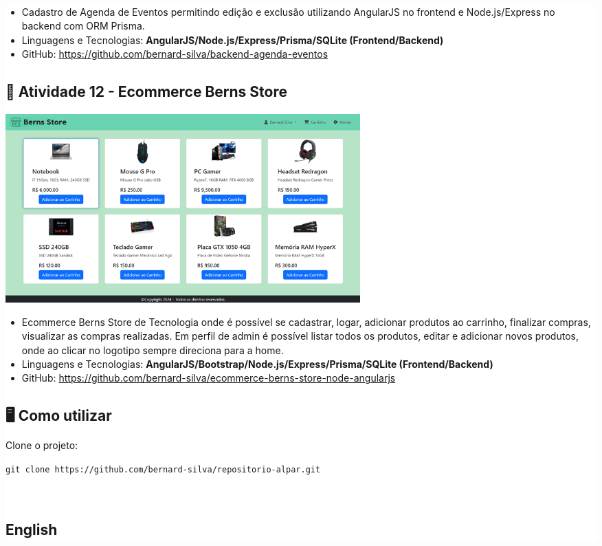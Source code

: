 - Cadastro de Agenda de Eventos permitindo edição e exclusão utilizando AngularJS no frontend e Node.js/Express no backend com ORM Prisma.
- Linguagens e Tecnologias: **AngularJS/Node.js/Express/Prisma/SQLite (Frontend/Backend)**
- GitHub: https://github.com/bernard-silva/backend-agenda-eventos

## 🎯 Atividade 12 - Ecommerce Berns Store  <a name = "activ12_pt"></a>

  <img alt="Ecommerce Berns Store" src="./assets/images/protejos/atividade12.png" width="60%">

- Ecommerce Berns Store de Tecnologia onde é possível se cadastrar, logar, adicionar produtos ao carrinho, finalizar compras, visualizar as compras realizadas. Em perfil de admin é possível listar todos os produtos, editar e adicionar novos produtos, onde ao clicar no logotipo sempre direciona para a home.
- Linguagens e Tecnologias: **AngularJS/Bootstrap/Node.js/Express/Prisma/SQLite (Frontend/Backend)**
- GitHub: https://github.com/bernard-silva/ecommerce-berns-store-node-angularjs

## 🖥️ Como utilizar <a name = "running_pt"></a>

Clone o projeto:

```
git clone https://github.com/bernard-silva/repositorio-alpar.git
```

</br>

## English
